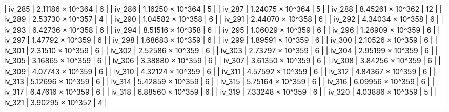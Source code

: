 | iv_285 | 2.11186 × 10^364 | 6 |
| iv_286 | 1.16250 × 10^364 | 5 |
| iv_287 | 1.24075 × 10^364 | 5 |
| iv_288 | 8.45261 × 10^362 | 12 |
| iv_289 | 2.53730 × 10^357 | 4 |
| iv_290 | 1.04582 × 10^358 | 6 |
| iv_291 | 2.44070 × 10^358 | 6 |
| iv_292 | 4.34034 × 10^358 | 6 |
| iv_293 | 6.42736 × 10^358 | 6 |
| iv_294 | 8.51516 × 10^358 | 6 |
| iv_295 | 1.06029 × 10^359 | 6 |
| iv_296 | 1.26909 × 10^359 | 6 |
| iv_297 | 1.47792 × 10^359 | 6 |
| iv_298 | 1.68683 × 10^359 | 6 |
| iv_299 | 1.89591 × 10^359 | 6 |
| iv_300 | 2.10526 × 10^359 | 6 |
| iv_301 | 2.31510 × 10^359 | 6 |
| iv_302 | 2.52586 × 10^359 | 6 |
| iv_303 | 2.73797 × 10^359 | 6 |
| iv_304 | 2.95199 × 10^359 | 6 |
| iv_305 | 3.16865 × 10^359 | 6 |
| iv_306 | 3.38880 × 10^359 | 6 |
| iv_307 | 3.61350 × 10^359 | 6 |
| iv_308 | 3.84256 × 10^359 | 6 |
| iv_309 | 4.07743 × 10^359 | 6 |
| iv_310 | 4.32124 × 10^359 | 6 |
| iv_311 | 4.57592 × 10^359 | 6 |
| iv_312 | 4.84367 × 10^359 | 6 |
| iv_313 | 5.12696 × 10^359 | 6 |
| iv_314 | 5.42859 × 10^359 | 6 |
| iv_315 | 5.75164 × 10^359 | 6 |
| iv_316 | 6.09956 × 10^359 | 6 |
| iv_317 | 6.47616 × 10^359 | 6 |
| iv_318 | 6.88560 × 10^359 | 6 |
| iv_319 | 7.33248 × 10^359 | 6 |
| iv_320 | 4.03886 × 10^359 | 5 |
| iv_321 | 3.90295 × 10^352 | 4 |